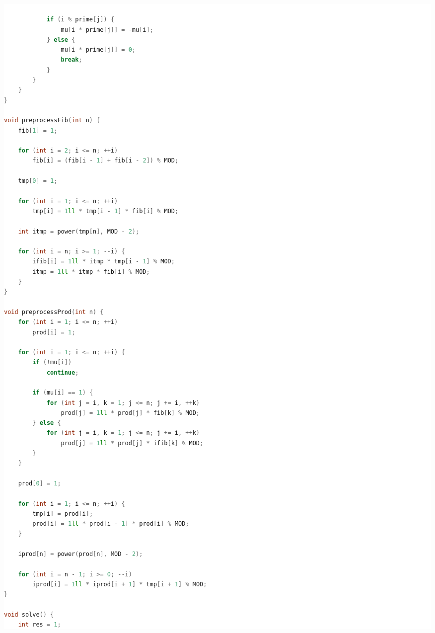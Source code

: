 ```cpp

            if (i % prime[j]) {
                mu[i * prime[j]] = -mu[i];
            } else {
                mu[i * prime[j]] = 0;
                break;
            }
        }
    }
}

void preprocessFib(int n) {
    fib[1] = 1;

    for (int i = 2; i <= n; ++i)
        fib[i] = (fib[i - 1] + fib[i - 2]) % MOD;

    tmp[0] = 1;

    for (int i = 1; i <= n; ++i)
        tmp[i] = 1ll * tmp[i - 1] * fib[i] % MOD;

    int itmp = power(tmp[n], MOD - 2);

    for (int i = n; i >= 1; --i) {
        ifib[i] = 1ll * itmp * tmp[i - 1] % MOD;
        itmp = 1ll * itmp * fib[i] % MOD;
    }
}

void preprocessProd(int n) {
    for (int i = 1; i <= n; ++i)
        prod[i] = 1;

    for (int i = 1; i <= n; ++i) {
        if (!mu[i])
            continue;

        if (mu[i] == 1) {
            for (int j = i, k = 1; j <= n; j += i, ++k)
                prod[j] = 1ll * prod[j] * fib[k] % MOD;
        } else {
            for (int j = i, k = 1; j <= n; j += i, ++k)
                prod[j] = 1ll * prod[j] * ifib[k] % MOD;
        }
    }

    prod[0] = 1;

    for (int i = 1; i <= n; ++i) {
        tmp[i] = prod[i];
        prod[i] = 1ll * prod[i - 1] * prod[i] % MOD;
    }
    
    iprod[n] = power(prod[n], MOD - 2);

    for (int i = n - 1; i >= 0; --i)
        iprod[i] = 1ll * iprod[i + 1] * tmp[i + 1] % MOD;
}

void solve() {
    int res = 1;

```